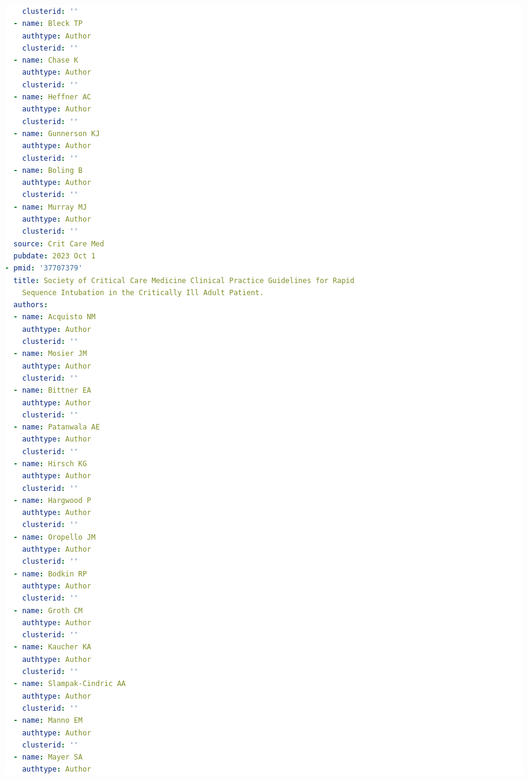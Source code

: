 ```yaml
    clusterid: ''
  - name: Bleck TP
    authtype: Author
    clusterid: ''
  - name: Chase K
    authtype: Author
    clusterid: ''
  - name: Heffner AC
    authtype: Author
    clusterid: ''
  - name: Gunnerson KJ
    authtype: Author
    clusterid: ''
  - name: Boling B
    authtype: Author
    clusterid: ''
  - name: Murray MJ
    authtype: Author
    clusterid: ''
  source: Crit Care Med
  pubdate: 2023 Oct 1
- pmid: '37707379'
  title: Society of Critical Care Medicine Clinical Practice Guidelines for Rapid
    Sequence Intubation in the Critically Ill Adult Patient.
  authors:
  - name: Acquisto NM
    authtype: Author
    clusterid: ''
  - name: Mosier JM
    authtype: Author
    clusterid: ''
  - name: Bittner EA
    authtype: Author
    clusterid: ''
  - name: Patanwala AE
    authtype: Author
    clusterid: ''
  - name: Hirsch KG
    authtype: Author
    clusterid: ''
  - name: Hargwood P
    authtype: Author
    clusterid: ''
  - name: Oropello JM
    authtype: Author
    clusterid: ''
  - name: Bodkin RP
    authtype: Author
    clusterid: ''
  - name: Groth CM
    authtype: Author
    clusterid: ''
  - name: Kaucher KA
    authtype: Author
    clusterid: ''
  - name: Slampak-Cindric AA
    authtype: Author
    clusterid: ''
  - name: Manno EM
    authtype: Author
    clusterid: ''
  - name: Mayer SA
    authtype: Author
```